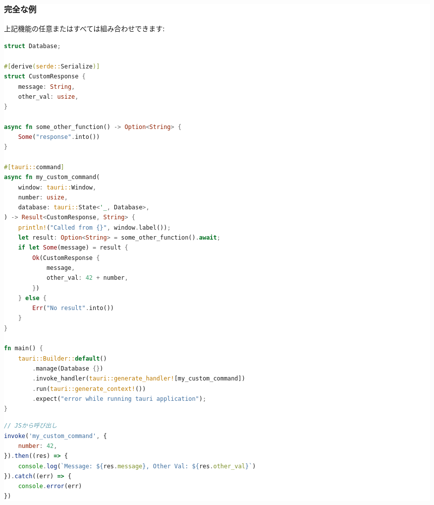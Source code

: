 ### 完全な例

上記機能の任意またはすべては組み合わせできます:

```rust
struct Database;

#[derive(serde::Serialize)]
struct CustomResponse {
    message: String,
    other_val: usize,
}

async fn some_other_function() -> Option<String> {
    Some("response".into())
}

#[tauri::command]
async fn my_custom_command(
    window: tauri::Window,
    number: usize,
    database: tauri::State<'_, Database>,
) -> Result<CustomResponse, String> {
    println!("Called from {}", window.label());
    let result: Option<String> = some_other_function().await;
    if let Some(message) = result {
        Ok(CustomResponse {
            message,
            other_val: 42 + number,
        })
    } else {
        Err("No result".into())
    }
}

fn main() {
    tauri::Builder::default()
        .manage(Database {})
        .invoke_handler(tauri::generate_handler![my_custom_command])
        .run(tauri::generate_context!())
        .expect("error while running tauri application");
}
```

```js
// JSから呼び出し
invoke('my_custom_command', {
    number: 42,
}).then((res) => {
    console.log(`Message: ${res.message}, Other Val: ${res.other_val}`)
}).catch((err) => {
    console.error(err)
})
```
